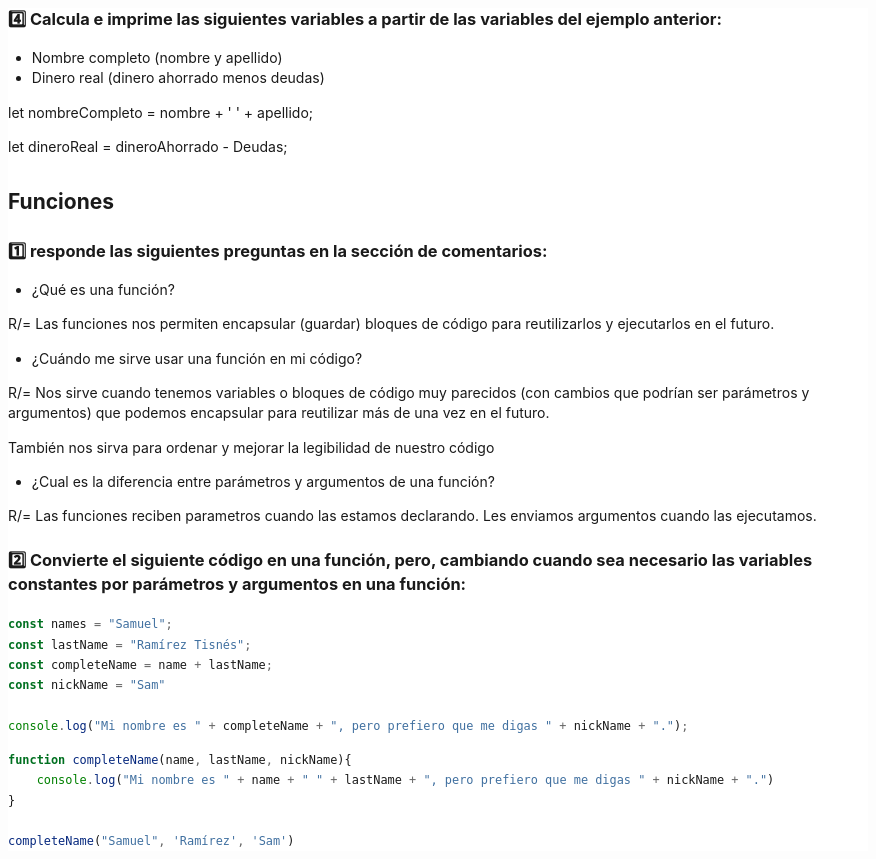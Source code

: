 ### 4️⃣ Calcula e imprime las siguientes variables a partir de las variables del ejemplo anterior:

- Nombre completo (nombre y apellido)
- Dinero real (dinero ahorrado menos deudas)

let nombreCompleto = nombre + ' ' + apellido;

let dineroReal = dineroAhorrado - Deudas;

## Funciones 

### 1️⃣ responde las siguientes preguntas en la sección de comentarios:

- ¿Qué es una función?

R/= Las funciones nos permiten encapsular (guardar) bloques de código para reutilizarlos y ejecutarlos en el futuro.

- ¿Cuándo me sirve usar una función en mi código?

R/= Nos sirve cuando tenemos variables o bloques de código muy parecidos (con cambios que podrían ser parámetros y argumentos) que podemos encapsular para reutilizar más de una vez en el futuro. 

También nos sirva para ordenar y mejorar la legibilidad de nuestro código

- ¿Cual es la diferencia entre parámetros y argumentos de una función?

R/= Las funciones reciben parametros cuando las estamos declarando. Les enviamos argumentos cuando las ejecutamos.

### 2️⃣ Convierte el siguiente código en una función, pero, cambiando cuando sea necesario las variables constantes por parámetros y argumentos en una función:  

```js
const names = "Samuel";
const lastName = "Ramírez Tisnés";
const completeName = name + lastName;
const nickName = "Sam"

console.log("Mi nombre es " + completeName + ", pero prefiero que me digas " + nickName + ".");

```

```js
function completeName(name, lastName, nickName){
    console.log("Mi nombre es " + name + " " + lastName + ", pero prefiero que me digas " + nickName + ".")
}

completeName("Samuel", 'Ramírez', 'Sam')

```
